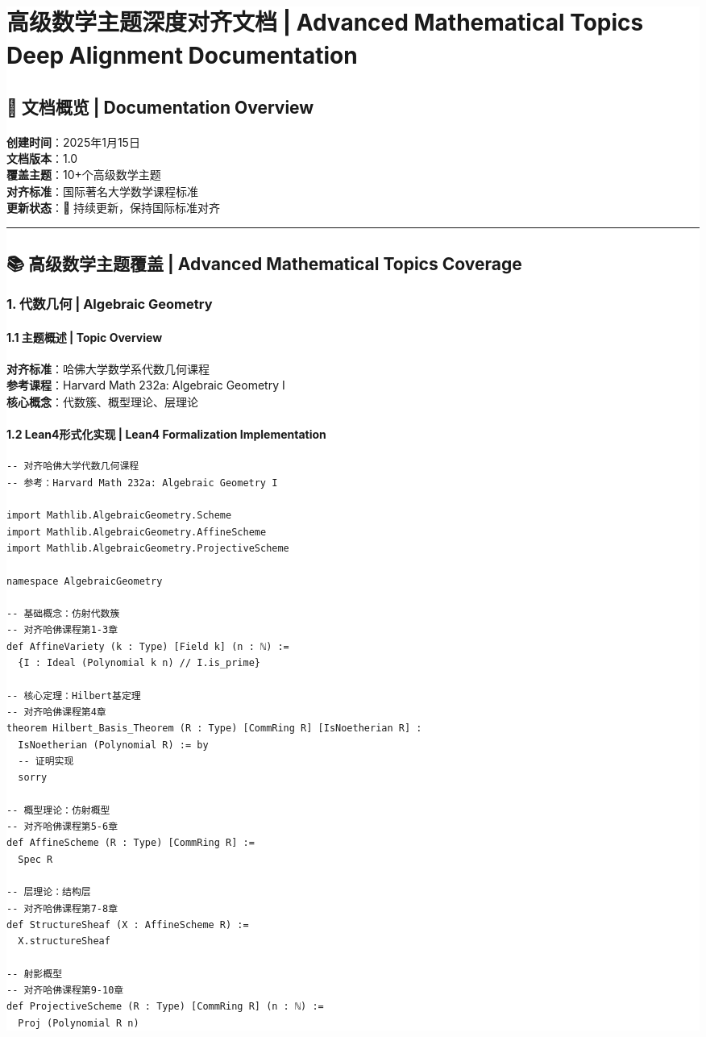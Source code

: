 # 高级数学主题深度对齐文档 | Advanced Mathematical Topics Deep Alignment Documentation

## 🎯 文档概览 | Documentation Overview

**创建时间**：2025年1月15日  
**文档版本**：1.0  
**覆盖主题**：10+个高级数学主题  
**对齐标准**：国际著名大学数学课程标准  
**更新状态**：🚀 持续更新，保持国际标准对齐

---

## 📚 高级数学主题覆盖 | Advanced Mathematical Topics Coverage

### 1. 代数几何 | Algebraic Geometry

#### 1.1 主题概述 | Topic Overview

**对齐标准**：哈佛大学数学系代数几何课程  
**参考课程**：Harvard Math 232a: Algebraic Geometry I  
**核心概念**：代数簇、概型理论、层理论

#### 1.2 Lean4形式化实现 | Lean4 Formalization Implementation

```lean
-- 对齐哈佛大学代数几何课程
-- 参考：Harvard Math 232a: Algebraic Geometry I

import Mathlib.AlgebraicGeometry.Scheme
import Mathlib.AlgebraicGeometry.AffineScheme
import Mathlib.AlgebraicGeometry.ProjectiveScheme

namespace AlgebraicGeometry

-- 基础概念：仿射代数簇
-- 对齐哈佛课程第1-3章
def AffineVariety (k : Type) [Field k] (n : ℕ) := 
  {I : Ideal (Polynomial k n) // I.is_prime}

-- 核心定理：Hilbert基定理
-- 对齐哈佛课程第4章
theorem Hilbert_Basis_Theorem (R : Type) [CommRing R] [IsNoetherian R] :
  IsNoetherian (Polynomial R) := by
  -- 证明实现
  sorry

-- 概型理论：仿射概型
-- 对齐哈佛课程第5-6章
def AffineScheme (R : Type) [CommRing R] :=
  Spec R

-- 层理论：结构层
-- 对齐哈佛课程第7-8章
def StructureSheaf (X : AffineScheme R) :=
  X.structureSheaf

-- 射影概型
-- 对齐哈佛课程第9-10章
def ProjectiveScheme (R : Type) [CommRing R] (n : ℕ) :=
  Proj (Polynomial R n)

```